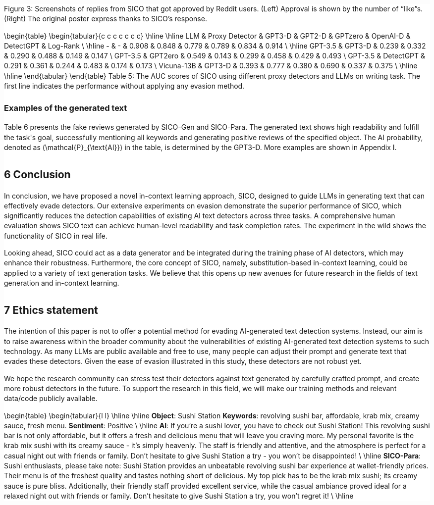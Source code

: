 Figure 3: Screenshots of replies from SICO that got approved by Reddit users. (Left) Approval is shown by the number of “like”s. (Right) The original poster express thanks to SICO’s response.

\begin{table}
\begin{tabular}{c c c c c c c} \hline \hline LLM & Proxy Detector & GPT3-D & GPT2-D & GPTzero & OpenAI-D & DetectGPT & Log-Rank \\ \hline - & - & 0.908 & 0.848 & 0.779 & 0.789 & 0.834 & 0.914 \\ \hline GPT-3.5 & GPT3-D & 0.239 & 0.332 & 0.290 & 0.488 & 0.149 & 0.147 \\ GPT-3.5 & GPT2ero & 0.549 & 0.143 & 0.299 & 0.458 & 0.429 & 0.493 \\ GPT-3.5 & DetectGPT & 0.291 & 0.361 & 0.244 & 0.483 & 0.174 & 0.173 \\ Vicuna-13B & GPT3-D & 0.393 & 0.777 & 0.380 & 0.690 & 0.337 & 0.375 \\ \hline \hline \end{tabular}
\end{table}
Table 5: The AUC scores of SICO using different proxy detectors and LLMs on writing task. The first line indicates the performance without applying any evasion method.

 

### Examples of the generated text

Table 6 presents the fake reviews generated by SICO-Gen and SICO-Para. The generated text shows high readability and fulfill the task's goal, successfully mentioning all keywords and generating positive reviews of the specified object. The AI probability, denoted as \(\mathcal{P}_{\text{AI}}\) in the table, is determined by the GPT3-D. More examples are shown in Appendix I.

## 6 Conclusion

In conclusion, we have proposed a novel in-context learning approach, SICO, designed to guide LLMs in generating text that can effectively evade detectors. Our extensive experiments on evasion demonstrate the superior performance of SICO, which significantly reduces the detection capabilities of existing AI text detectors across three tasks. A comprehensive human evaluation shows SICO text can achieve human-level readability and task completion rates. The experiment in the wild shows the functionality of SICO in real life.

Looking ahead, SICO could act as a data generator and be integrated during the training phase of AI detectors, which may enhance their robustness. Furthermore, the core concept of SICO, namely, substitution-based in-context learning, could be applied to a variety of text generation tasks. We believe that this opens up new avenues for future research in the fields of text generation and in-context learning.

## 7 Ethics statement

The intention of this paper is not to offer a potential method for evading AI-generated text detection systems. Instead, our aim is to raise awareness within the broader community about the vulnerabilities of existing AI-generated text detection systems to such technology. As many LLMs are public available and free to use, many people can adjust their prompt and generate text that evades these detectors. Given the ease of evasion illustrated in this study, these detectors are not robust yet.

We hope the research community can stress test their detectors against text generated by carefully crafted prompt, and create more robust detectors in the future. To support the research in this field, we will make our training methods and relevant data/code publicly available.

\begin{table}
\begin{tabular}{l l} \hline \hline
**Object**: Sushi Station **Keywords**: revolving sushi bar, affordable, krab mix, creamy sauce, fresh menu. **Sentiment**: Positive \\ \hline
**AI**: If you’re a sushi lover, you have to check out Sushi Station! This revolving sushi bar is not only affordable, but it offers a fresh and delicious menu that will leave you craving more. My personal favorite is the krab mix sushi with its creamy sauce - it’s simply heavenly. The staff is friendly and attentive, and the atmosphere is perfect for a casual night out with friends or family. Don’t hesitate to give Sushi Station a try - you won’t be disappointed! \\ \hline
**SICO-Para**: Sushi enthusiasts, please take note: Sushi Station provides an unbeatable revolving sushi bar experience at wallet-friendly prices. Their menu is of the freshest quality and tastes nothing short of delicious. My top pick has to be the krab mix sushi; its creamy sauce is pure bliss. Additionally, their friendly staff provided excellent service, while the casual ambiance proved ideal for a relaxed night out with friends or family. Don’t hesitate to give Sushi Station a try, you won’t regret it! \\ \hline